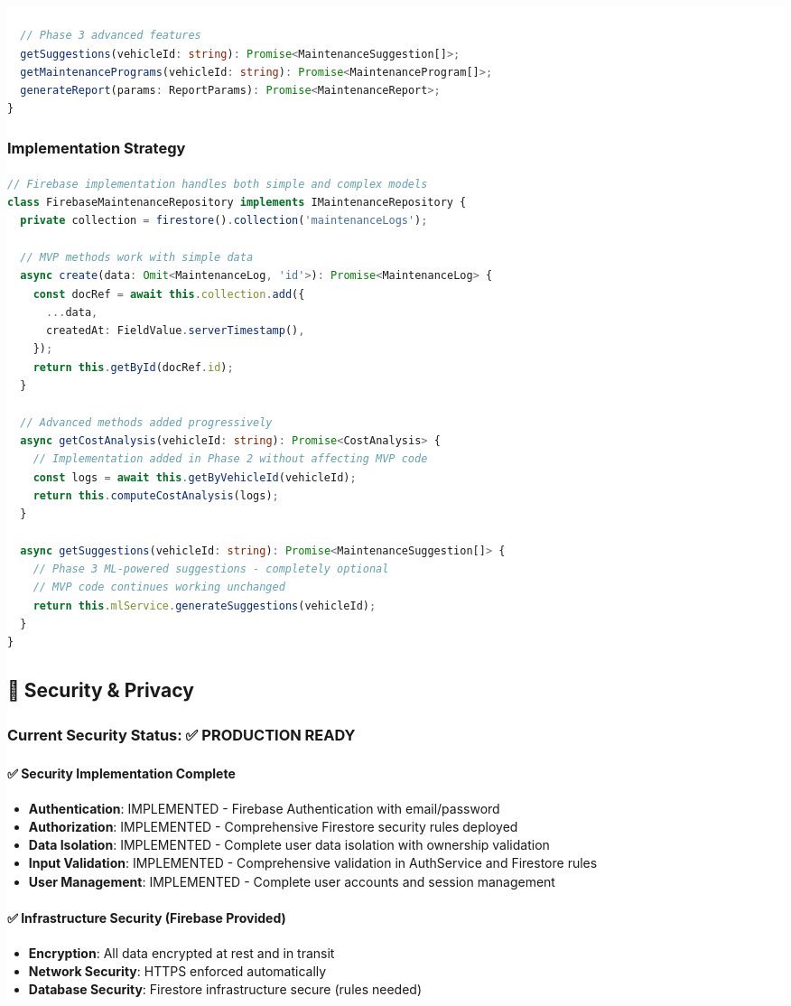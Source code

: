 ```ts
  
  // Phase 3 advanced features  
  getSuggestions(vehicleId: string): Promise<MaintenanceSuggestion[]>;
  getMaintenancePrograms(vehicleId: string): Promise<MaintenanceProgram[]>;
  generateReport(params: ReportParams): Promise<MaintenanceReport>;
}
```

### Implementation Strategy

```ts
// Firebase implementation handles both simple and complex models
class FirebaseMaintenanceRepository implements IMaintenanceRepository {
  private collection = firestore().collection('maintenanceLogs');
  
  // MVP methods work with simple data
  async create(data: Omit<MaintenanceLog, 'id'>): Promise<MaintenanceLog> {
    const docRef = await this.collection.add({
      ...data,
      createdAt: FieldValue.serverTimestamp(),
    });
    return this.getById(docRef.id);
  }
  
  // Advanced methods added progressively
  async getCostAnalysis(vehicleId: string): Promise<CostAnalysis> {
    // Implementation added in Phase 2 without affecting MVP code
    const logs = await this.getByVehicleId(vehicleId);
    return this.computeCostAnalysis(logs);
  }
  
  async getSuggestions(vehicleId: string): Promise<MaintenanceSuggestion[]> {
    // Phase 3 ML-powered suggestions - completely optional
    // MVP code continues working unchanged
    return this.mlService.generateSuggestions(vehicleId);
  }
}
```

## 🔐 Security & Privacy

### Current Security Status: ✅ PRODUCTION READY

#### ✅ Security Implementation Complete
- **Authentication**: IMPLEMENTED - Firebase Authentication with email/password
- **Authorization**: IMPLEMENTED - Comprehensive Firestore security rules deployed
- **Data Isolation**: IMPLEMENTED - Complete user data isolation with ownership validation
- **Input Validation**: IMPLEMENTED - Comprehensive validation in AuthService and Firestore rules
- **User Management**: IMPLEMENTED - Complete user accounts and session management

#### ✅ Infrastructure Security (Firebase Provided)
- **Encryption**: All data encrypted at rest and in transit
- **Network Security**: HTTPS enforced automatically
- **Database Security**: Firestore infrastructure secure (rules needed)
